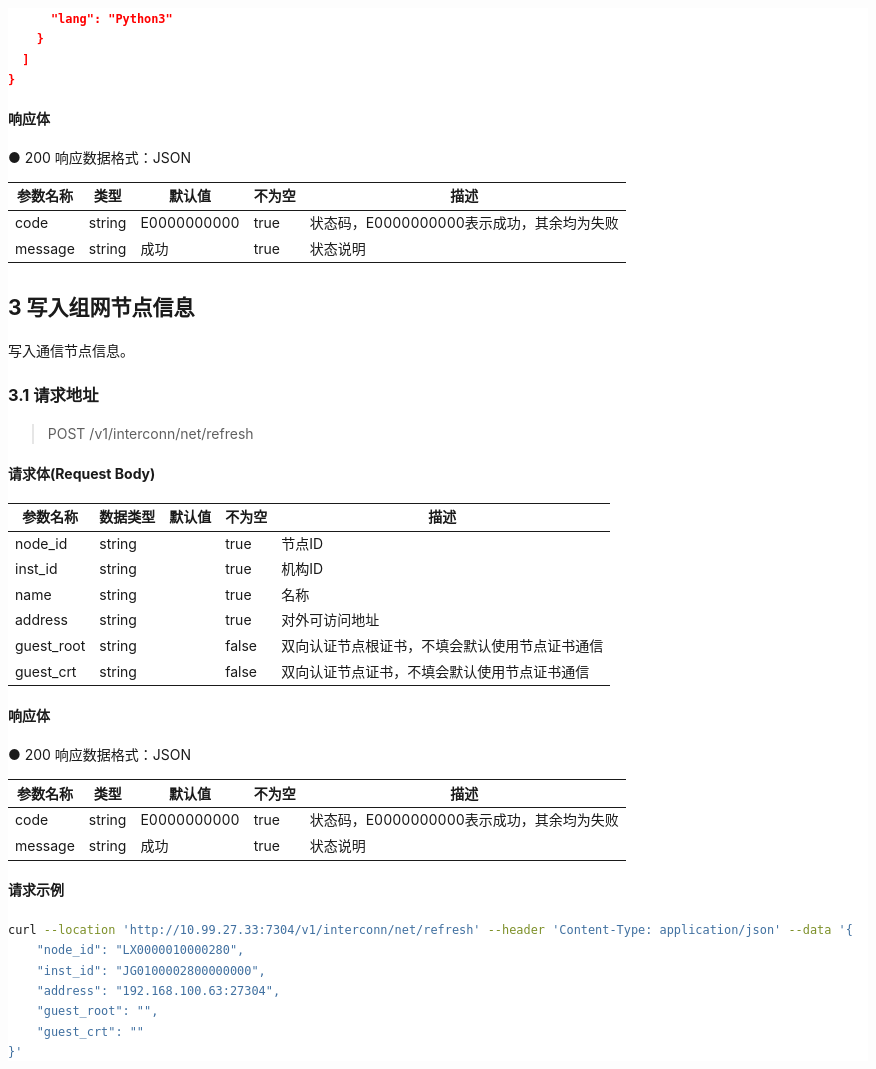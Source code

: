 ```json
      "lang": "Python3"
    }
  ]
}
```

#### 响应体

● 200 响应数据格式：JSON

| 参数名称    | 类型     | 默认值         | 不为空  | 描述                         |
|---------|--------|-------------|------|----------------------------|
| code    | string | E0000000000 | true | 状态码，E0000000000表示成功，其余均为失败 |
| message | string | 成功          | true | 状态说明                       |

## 3 写入组网节点信息

写入通信节点信息。

### 3.1	请求地址

> POST /v1/interconn/net/refresh

#### 请求体(Request Body)

| 参数名称       | 数据类型   | 默认值 | 不为空   | 描述                      |
|------------|--------|-----|-------|-------------------------|
| node_id    | string |     | true  | 节点ID                    |
| inst_id    | string |     | true  | 机构ID                    |
| name       | string |     | true  | 名称                      |
| address    | string |     | true  | 对外可访问地址                 |
| guest_root | string |     | false | 双向认证节点根证书，不填会默认使用节点证书通信 |
| guest_crt  | string |     | false | 双向认证节点证书，不填会默认使用节点证书通信  |

#### 响应体

● 200 响应数据格式：JSON

| 参数名称    | 类型     | 默认值         | 不为空  | 描述                         |
|---------|--------|-------------|------|----------------------------|
| code    | string | E0000000000 | true | 状态码，E0000000000表示成功，其余均为失败 |
| message | string | 成功          | true | 状态说明                       |

#### 请求示例

```bash
curl --location 'http://10.99.27.33:7304/v1/interconn/net/refresh' --header 'Content-Type: application/json' --data '{
    "node_id": "LX0000010000280",
    "inst_id": "JG0100002800000000",
    "address": "192.168.100.63:27304",
    "guest_root": "",
    "guest_crt": ""
}'
```
